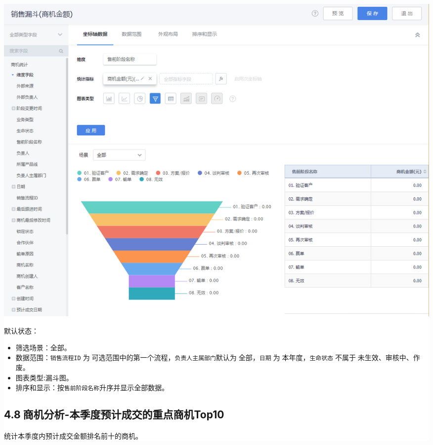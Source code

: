 ![商机分析](.\images\销售漏斗-商机金额.png)

默认状态：

- 筛选场景：全部。
- 数据范围：`销售流程ID` 为 可选范围中的第一个流程，`负责人主属部门`默认为 全部，`日期` 为 本年度，`生命状态` 不属于 未生效、审核中、作废。
- 图表类型:漏斗图。
- 排序和显示：按`售前阶段名称`升序并显示全部数据。


## 4.8 商机分析-本季度预计成交的重点商机Top10
统计本季度内预计成交金额排名前十的商机。
